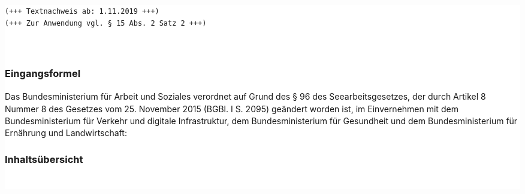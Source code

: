 <div class="jurAbsatz">

  

``` 
(+++ Textnachweis ab: 1.11.2019 +++)
(+++ Zur Anwendung vgl. § 15 Abs. 2 Satz 2 +++)

 
```

</div>

</div>

</div>

</div>

<span id="BJNR145300019BJNE000100000.html"></span>

### Eingangsformel  

<div>

<div class="jnhtml">

<div>

<div class="jurAbsatz">

Das Bundesministerium für Arbeit und Soziales verordnet auf Grund des §
96 des Seearbeitsgesetzes, der durch Artikel 8 Nummer 8 des Gesetzes vom
25. November 2015 (BGBl. I S. 2095) geändert worden ist, im Einvernehmen
mit dem Bundesministerium für Verkehr und digitale Infrastruktur, dem
Bundesministerium für Gesundheit und dem Bundesministerium für Ernährung
und Landwirtschaft:

</div>

</div>

</div>

</div>

<span id="BJNR145300019BJNE000200000.html"></span>

### Inhaltsübersicht  

<div>

<div class="jnhtml">

<div>

<div>

<div class="jurAbsatz">

 

</div>
